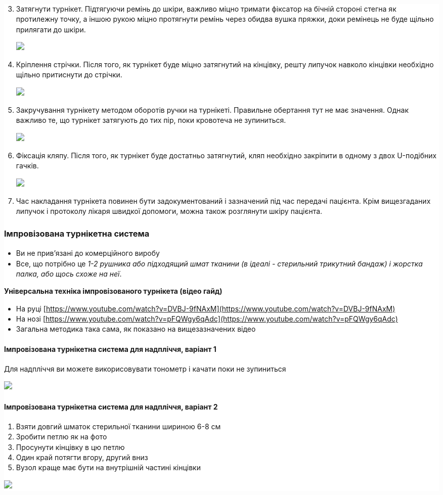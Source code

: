 3. Затягнути турнікет. Підтягуючи ремінь до шкіри, важливо міцно тримати фіксатор на бічній стороні стегна як протилежну точку, а іншою рукою міцно протягнути ремінь через обидва вушка пряжки, доки ремінець не буде щільно прилягати до шкіри.

    <img src="https://github.com/mymedicaltutorial/blood-loss/blob/master/img/tighten-tourniquet.png?raw=true" width="300px" />

4. Кріплення стрічки. Після того, як турнікет буде міцно затягнутий на кінцівку, решту липучок навколо кінцівки необхідно щільно притиснути до стрічки.

    <img src="https://github.com/mymedicaltutorial/blood-loss/blob/master/img/fasten-tourniquet.png?raw=true" width="300px" />

5. Закручування турнікету методом оборотів ручки на турнікеті. Правильне обертання тут не має значення. Однак важливо те, що турнікет затягують до тих пір, поки кровотеча не зупиниться.

    <img src="https://github.com/mymedicaltutorial/blood-loss/blob/master/img/tighten-more-tourniquet.png?raw=true" width="300px" />

6. Фіксація кляпу. Після того, як турнікет буде достатньо затягнутий, кляп необхідно закріпити в одному з двох U-подібних гачків.

    <img src="https://github.com/mymedicaltutorial/blood-loss/blob/master/img/fixate-tourniquet.png?raw=true" width="300px" />

7. Час накладання турнікета повинен бути задокументований і зазначений під час передачі пацієнта. Крім вищезгаданих липучок і протоколу лікаря швидкої допомоги, можна також розглянути шкіру пацієнта.

### Імпровізована турнікетна система

* Ви не привʼязані до комерційного виробу
* Все, що потрібно це *1-2 рушника або підходящий шмат тканини (в ідеалі - стерильний трикутний бандаж) і жорстка палка, або щось схоже на неї*.

**Універсальна техніка імпровізованого турнікета (відео гайд)**

* На руці [https://www.youtube.com/watch?v=DVBJ-9fNAxM](https://www.youtube.com/watch?v=DVBJ-9fNAxM)
* На нозі [https://www.youtube.com/watch?v=pFQWgy6qAdc](https://www.youtube.com/watch?v=pFQWgy6qAdc)
* Загальна методика така сама, як показано на вищезазначених відео

#### Імпровізована турнікетна система для надпліччя, варіант 1

Для надпліччя ви можете викорисовувати тонометр і качати поки не зупиниться

<img src="https://github.com/mymedicaltutorial/blood-loss/blob/master/img/upper-arm-tourniquet.png?raw=true" />

#### Імпровізована турнікетна система для надпліччя, варіант 2

1. Взяти довгий шматок стерильної тканини шириною 6-8 см
2. Зробити петлю як на фото
3. Просунути кінцівку в цю петлю
4. Один край потягти вгору, другий вниз
5. Вузол краще має бути на внутрішній частині кінцівки

<img src="https://github.com/mymedicaltutorial/blood-loss/blob/master/img/improvised-tourniquet-2.png?raw=true" width="600px" />
